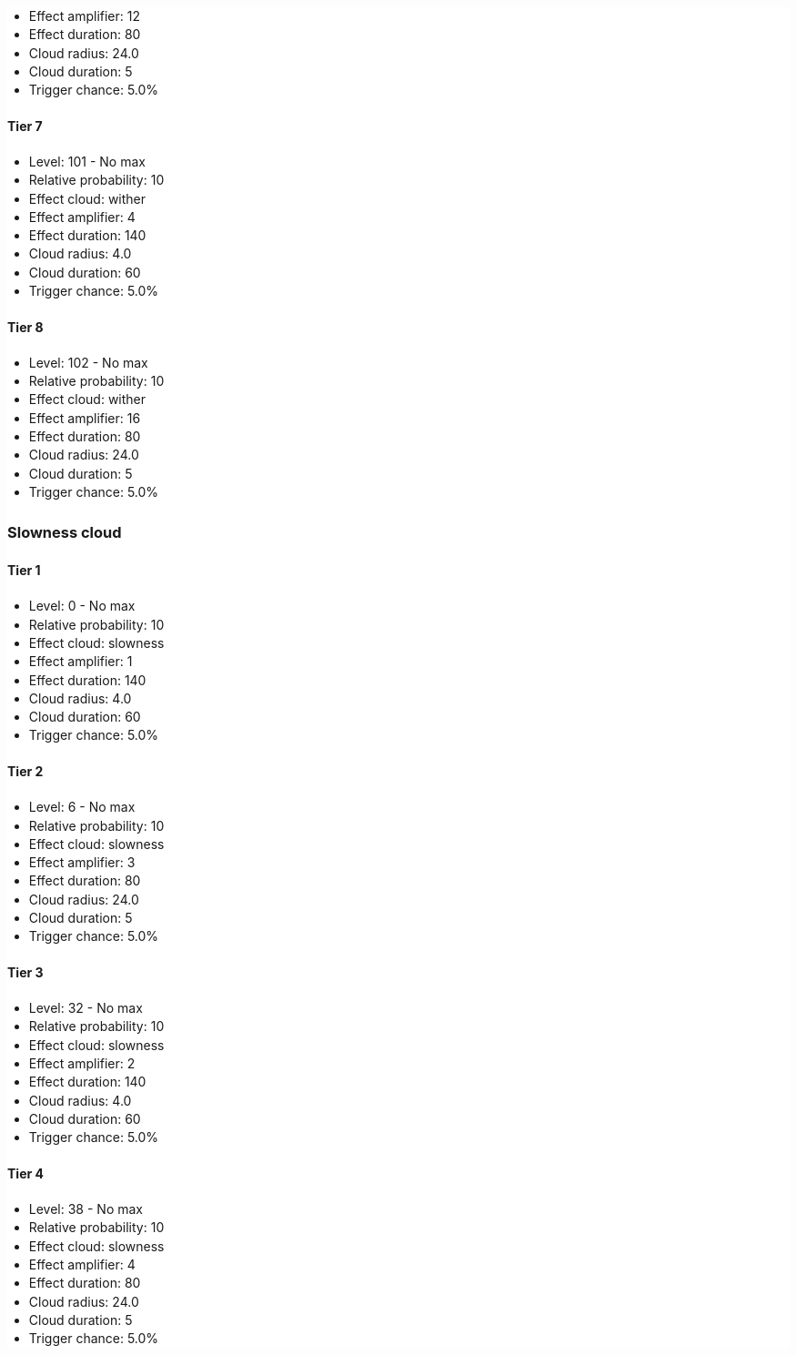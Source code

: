 - Effect amplifier: 12
- Effect duration: 80
- Cloud radius: 24.0
- Cloud duration: 5
- Trigger chance: 5.0%
#### Tier 7
- Level: 101 - No max
- Relative probability: 10
- Effect cloud: wither
- Effect amplifier: 4
- Effect duration: 140
- Cloud radius: 4.0
- Cloud duration: 60
- Trigger chance: 5.0%
#### Tier 8
- Level: 102 - No max
- Relative probability: 10
- Effect cloud: wither
- Effect amplifier: 16
- Effect duration: 80
- Cloud radius: 24.0
- Cloud duration: 5
- Trigger chance: 5.0%
### Slowness cloud
#### Tier 1
- Level: 0 - No max
- Relative probability: 10
- Effect cloud: slowness
- Effect amplifier: 1
- Effect duration: 140
- Cloud radius: 4.0
- Cloud duration: 60
- Trigger chance: 5.0%
#### Tier 2
- Level: 6 - No max
- Relative probability: 10
- Effect cloud: slowness
- Effect amplifier: 3
- Effect duration: 80
- Cloud radius: 24.0
- Cloud duration: 5
- Trigger chance: 5.0%
#### Tier 3
- Level: 32 - No max
- Relative probability: 10
- Effect cloud: slowness
- Effect amplifier: 2
- Effect duration: 140
- Cloud radius: 4.0
- Cloud duration: 60
- Trigger chance: 5.0%
#### Tier 4
- Level: 38 - No max
- Relative probability: 10
- Effect cloud: slowness
- Effect amplifier: 4
- Effect duration: 80
- Cloud radius: 24.0
- Cloud duration: 5
- Trigger chance: 5.0%